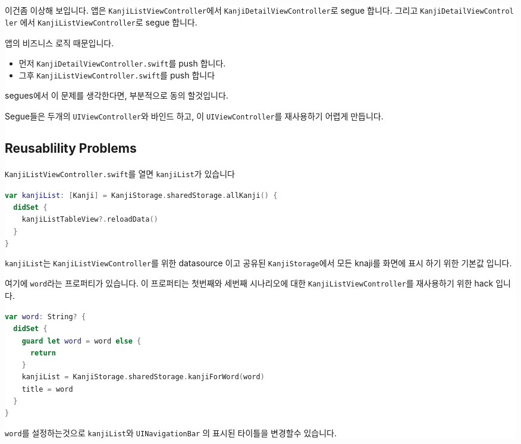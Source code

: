 
이건좀 이상해 보입니다. 앱은 `KanjiListViewController`에서 `KanjiDetailViewController`로 segue 합니다. 그리고 `KanjiDetailViewController` 에서 `KanjiListViewController`로 segue 합니다. 

앱의 비즈니스 로직 때문입니다.

- 먼저 `KanjiDetailViewController.swift`를 push 합니다.
- 그후 `KanjiListViewController.swift`를 push 합니다

segues에서 이 문제를 생각한다면, 부분적으로 동의 할것입니다.

Segue들은 두개의 `UIViewController`와 바인드 하고, 이 `UIViewController`를 재사용하기 어렵게 만듭니다.

<div id='section-id-63'/>

## Reusablility Problems 

`KanjiListViewController.swift`를 열면 `kanjiList`가 있습니다

```swift
var kanjiList: [Kanji] = KanjiStorage.sharedStorage.allKanji() {
  didSet {
    kanjiListTableView?.reloadData()
  }
}
```

`kanjiList`는 `KanjiListViewController`를 위한 datasource 이고 공유된 `KanjiStorage`에서 모든 knaji를 화면에 표시 하기 위한 기본값 입니다. 

여기에 `word`라는 프로퍼티가 있습니다. 이 프로퍼티는 첫번째와 세번째 시나리오에 대한 `KanjiListViewController`를 재사용하기 위한 hack 입니다.

```swift
var word: String? {
  didSet {
    guard let word = word else {
      return
    }
    kanjiList = KanjiStorage.sharedStorage.kanjiForWord(word)
    title = word
  }
}
```

`word`를 설정하는것으로 `kanjiList`와 `UINavigationBar` 의 표시된 타이틀을 변경할수 있습니다.
